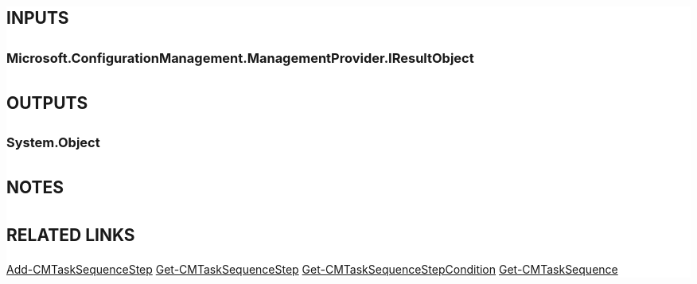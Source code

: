 ## INPUTS

### Microsoft.ConfigurationManagement.ManagementProvider.IResultObject

## OUTPUTS

### System.Object
## NOTES

## RELATED LINKS

[Add-CMTaskSequenceStep](./Add-CMTaskSequenceStep.md)
[Get-CMTaskSequenceStep](./Get-CMTaskSequenceStep.md)
[Get-CMTaskSequenceStepCondition](./Get-CMTaskSequenceStepCondition.md)
[Get-CMTaskSequence](./Get-CMTaskSequence.md)
